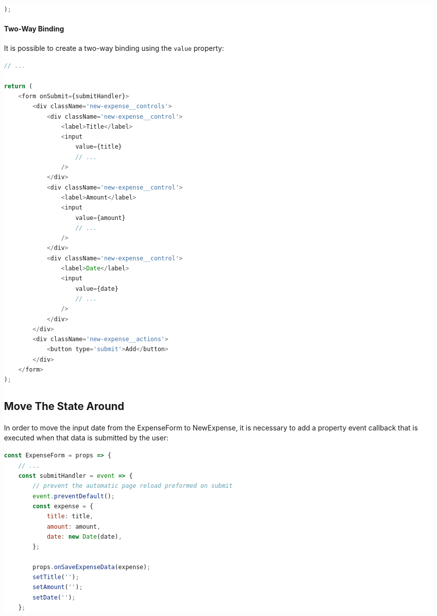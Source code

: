 ```javascript
);
```

#### Two-Way Binding

It is possible to create a two-way binding using the `value` property:
```javascript
// ...

return (
    <form onSubmit={submitHandler}>
        <div className='new-expense__controls'>
            <div className='new-expense__control'>
                <label>Title</label>
                <input
                    value={title}
                    // ...
                />
            </div>
            <div className='new-expense__control'>
                <label>Amount</label>
                <input
                    value={amount}
                    // ...
                />
            </div>
            <div className='new-expense__control'>
                <label>Date</label>
                <input
                    value={date}
                    // ...
                />
            </div>
        </div>
        <div className='new-expense__actions'>
            <button type='submit'>Add</button>
        </div>
    </form>
);
```

## Move The State Around

In order to move the input date from the ExpenseForm to NewExpense,
it is necessary to add a property event callback that is executed
when that data is submitted by the user:
```javascript
const ExpenseForm = props => {
    // ...
    const submitHandler = event => {
        // prevent the automatic page reload preformed on submit
        event.preventDefault();
        const expense = {
            title: title,
            amount: amount,
            date: new Date(date),
        };

        props.onSaveExpenseData(expense);
        setTitle('');
        setAmount('');
        setDate('');
    };

```